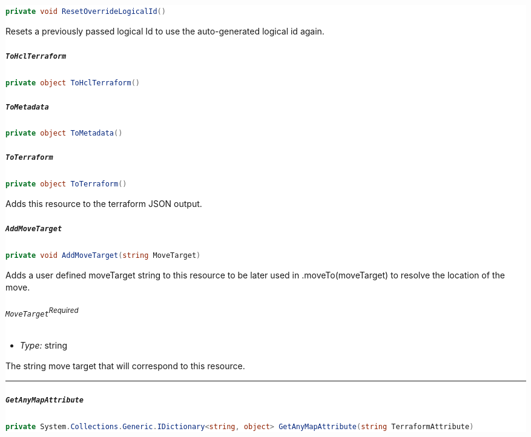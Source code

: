 ```csharp
private void ResetOverrideLogicalId()
```

Resets a previously passed logical Id to use the auto-generated logical id again.

##### `ToHclTerraform` <a name="ToHclTerraform" id="rhizo-co-terraform-provider-oci.databaseDbSystem.DatabaseDbSystem.toHclTerraform"></a>

```csharp
private object ToHclTerraform()
```

##### `ToMetadata` <a name="ToMetadata" id="rhizo-co-terraform-provider-oci.databaseDbSystem.DatabaseDbSystem.toMetadata"></a>

```csharp
private object ToMetadata()
```

##### `ToTerraform` <a name="ToTerraform" id="rhizo-co-terraform-provider-oci.databaseDbSystem.DatabaseDbSystem.toTerraform"></a>

```csharp
private object ToTerraform()
```

Adds this resource to the terraform JSON output.

##### `AddMoveTarget` <a name="AddMoveTarget" id="rhizo-co-terraform-provider-oci.databaseDbSystem.DatabaseDbSystem.addMoveTarget"></a>

```csharp
private void AddMoveTarget(string MoveTarget)
```

Adds a user defined moveTarget string to this resource to be later used in .moveTo(moveTarget) to resolve the location of the move.

###### `MoveTarget`<sup>Required</sup> <a name="MoveTarget" id="rhizo-co-terraform-provider-oci.databaseDbSystem.DatabaseDbSystem.addMoveTarget.parameter.moveTarget"></a>

- *Type:* string

The string move target that will correspond to this resource.

---

##### `GetAnyMapAttribute` <a name="GetAnyMapAttribute" id="rhizo-co-terraform-provider-oci.databaseDbSystem.DatabaseDbSystem.getAnyMapAttribute"></a>

```csharp
private System.Collections.Generic.IDictionary<string, object> GetAnyMapAttribute(string TerraformAttribute)
```
